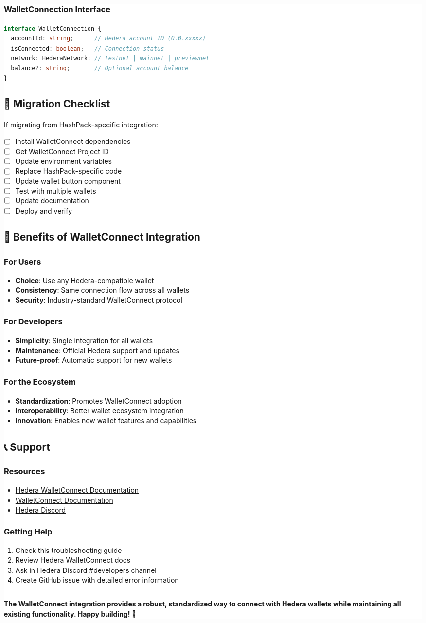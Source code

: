 ### WalletConnection Interface

```typescript
interface WalletConnection {
  accountId: string;      // Hedera account ID (0.0.xxxxx)
  isConnected: boolean;   // Connection status
  network: HederaNetwork; // testnet | mainnet | previewnet
  balance?: string;       // Optional account balance
}
```

## 🔄 Migration Checklist

If migrating from HashPack-specific integration:

- [ ] Install WalletConnect dependencies
- [ ] Get WalletConnect Project ID
- [ ] Update environment variables
- [ ] Replace HashPack-specific code
- [ ] Update wallet button component
- [ ] Test with multiple wallets
- [ ] Update documentation
- [ ] Deploy and verify

## 🌟 Benefits of WalletConnect Integration

### For Users
- **Choice**: Use any Hedera-compatible wallet
- **Consistency**: Same connection flow across all wallets
- **Security**: Industry-standard WalletConnect protocol

### For Developers
- **Simplicity**: Single integration for all wallets
- **Maintenance**: Official Hedera support and updates
- **Future-proof**: Automatic support for new wallets

### For the Ecosystem
- **Standardization**: Promotes WalletConnect adoption
- **Interoperability**: Better wallet ecosystem integration
- **Innovation**: Enables new wallet features and capabilities

## 📞 Support

### Resources
- [Hedera WalletConnect Documentation](https://docs.hedera.com/hedera/tutorials/more-tutorials/walletconnect)
- [WalletConnect Documentation](https://docs.walletconnect.com/)
- [Hedera Discord](https://discord.gg/hedera)

### Getting Help
1. Check this troubleshooting guide
2. Review Hedera WalletConnect docs
3. Ask in Hedera Discord #developers channel
4. Create GitHub issue with detailed error information

---

**The WalletConnect integration provides a robust, standardized way to connect with Hedera wallets while maintaining all existing functionality. Happy building! 🚀**
